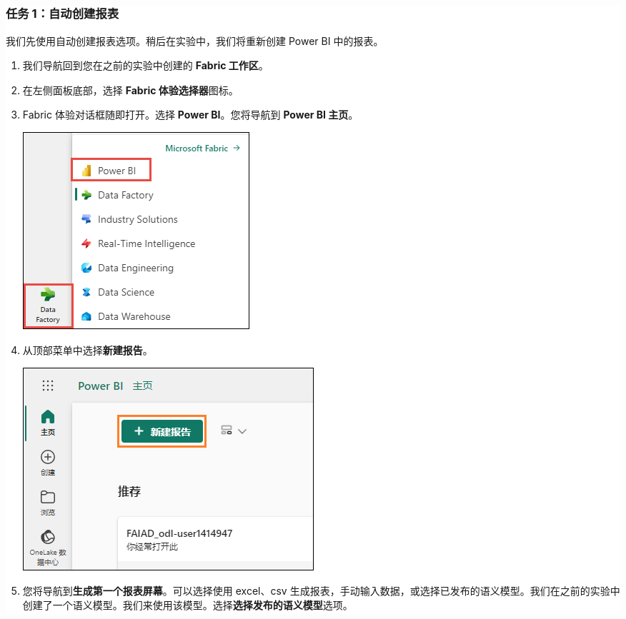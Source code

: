 ### 任务 1：自动创建报表

我们先使用自动创建报表选项。稍后在实验中，我们将重新创建 Power BI
中的报表。

1. 我们导航回到您在之前的实验中创建的 **Fabric 工作区**。

2. 在左侧面板底部，选择 **Fabric 体验选择器**图标。

3. Fabric 体验对话框随即打开。选择 **Power BI**。您将导航到 **Power BI
    主页**。

    ![](../media/Lab-07/image6.png)

4. 从顶部菜单中选择**新建报告**。

    ![](../media/Lab-07/image7.png)

5. 您将导航到**生成第一个报表屏幕**。可以选择使用 excel、csv
    生成报表，手动输入数据，或选择已发布的语义模型。我们在之前的实验中创建了一个语义模型。我们来使用该模型。选择**选择发布的语义模型**选项。
